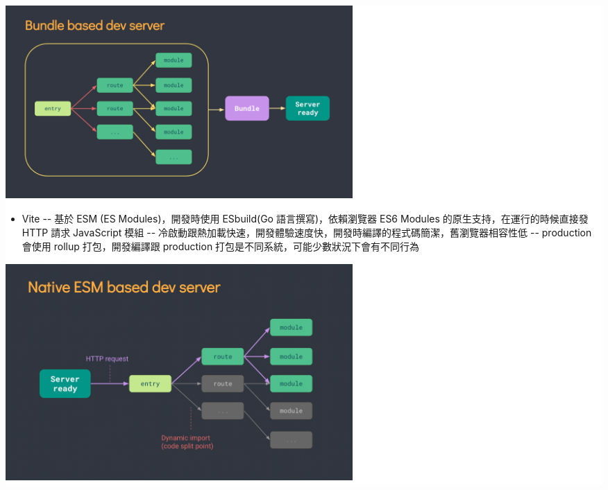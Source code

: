 <img src="./bundler.37740380.png" alt="vue-cli" width="500"/>

- Vite
  -- 基於 ESM (ES Modules)，開發時使用 ESbuild(Go 語言撰寫)，依賴瀏覽器 ES6 Modules 的原生支持，在運行的時候直接發 HTTP 請求 JavaScript 模組
  -- 冷啟動跟熱加載快速，開發體驗速度快，開發時編譯的程式碼簡潔，舊瀏覽器相容性低
  -- production 會使用 rollup 打包，開發編譯跟 production 打包是不同系統，可能少數狀況下會有不同行為

<img src="./esm.3070012d.png" alt="vite" width="500"/>
